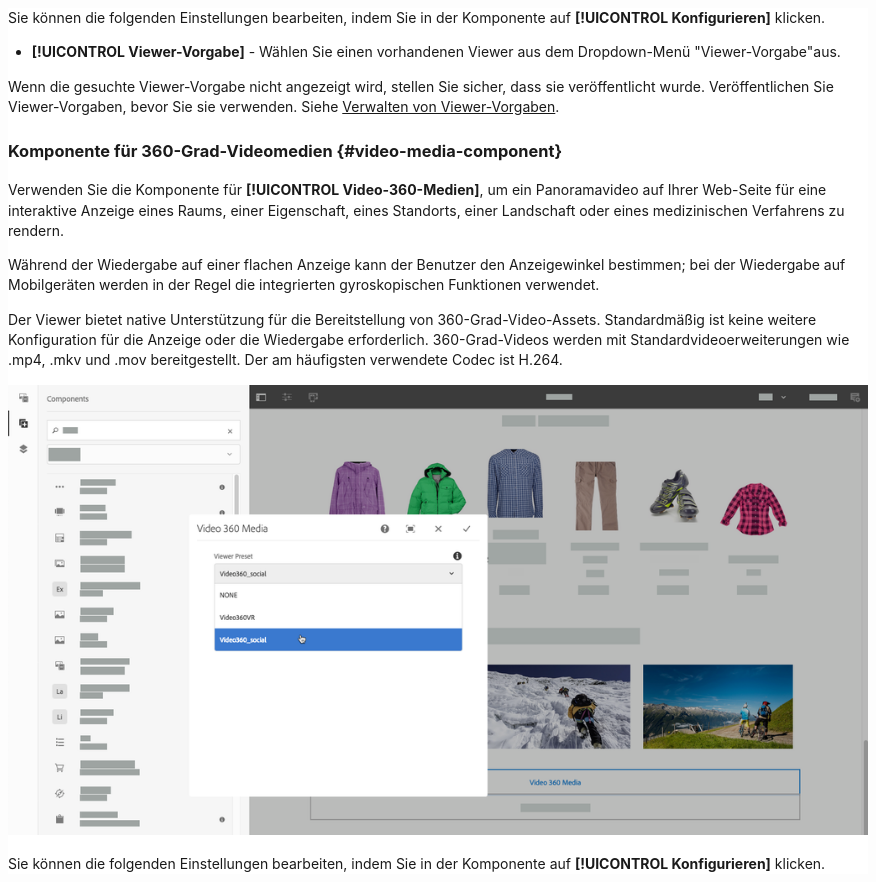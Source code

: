 Sie können die folgenden Einstellungen bearbeiten, indem Sie in der Komponente auf **[!UICONTROL Konfigurieren]** klicken.

* **[!UICONTROL Viewer-Vorgabe]** - Wählen Sie einen vorhandenen Viewer aus dem Dropdown-Menü &quot;Viewer-Vorgabe&quot;aus.

Wenn die gesuchte Viewer-Vorgabe nicht angezeigt wird, stellen Sie sicher, dass sie veröffentlicht wurde. Veröffentlichen Sie Viewer-Vorgaben, bevor Sie sie verwenden. Siehe [Verwalten von Viewer-Vorgaben](/help/assets/managing-viewer-presets.md).

### Komponente für 360-Grad-Videomedien {#video-media-component}

Verwenden Sie die Komponente für **[!UICONTROL Video-360-Medien]**, um ein Panoramavideo auf Ihrer Web-Seite für eine interaktive Anzeige eines Raums, einer Eigenschaft, eines Standorts, einer Landschaft oder eines medizinischen Verfahrens zu rendern.

Während der Wiedergabe auf einer flachen Anzeige kann der Benutzer den Anzeigewinkel bestimmen; bei der Wiedergabe auf Mobilgeräten werden in der Regel die integrierten gyroskopischen Funktionen verwendet.

Der Viewer bietet native Unterstützung für die Bereitstellung von 360-Grad-Video-Assets. Standardmäßig ist keine weitere Konfiguration für die Anzeige oder die Wiedergabe erforderlich. 360-Grad-Videos werden mit Standardvideoerweiterungen wie .mp4, .mkv und .mov bereitgestellt. Der am häufigsten verwendete Codec ist H.264.

![6_5_360video_wcmcomponent-1](assets/6_5_360video_wcmcomponent-1.png)

Sie können die folgenden Einstellungen bearbeiten, indem Sie in der Komponente auf **[!UICONTROL Konfigurieren]** klicken.

